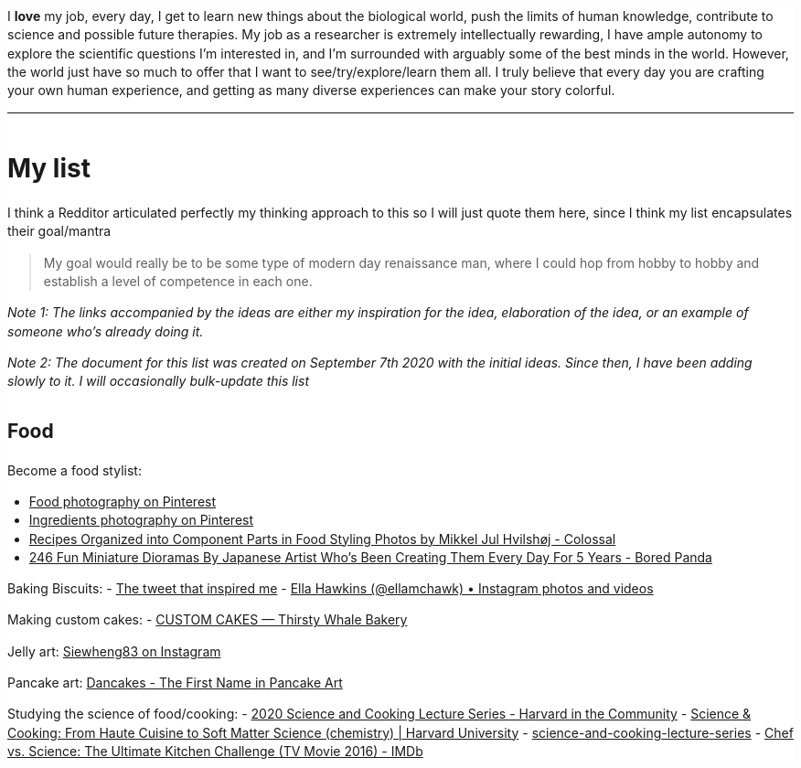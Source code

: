 I **love** my job, every day, I get to learn new things about the biological world, push the limits of human knowledge, contribute to science and  possible future therapies. My job as a researcher is extremely intellectually rewarding, I have ample autonomy to explore the scientific questions I’m interested in, and I’m surrounded with arguably some of the best minds in the world. However, the world just have so much to offer that I want to see/try/explore/learn them all. I truly believe that every day you are crafting your own human experience, and getting as many diverse experiences can make your story colorful.

---
# My list
I think a Redditor articulated perfectly my thinking approach to this so I will just quote them here, since I think my list encapsulates their goal/mantra

> My goal would really be to be some type of modern day renaissance man, where I could hop from hobby to hobby and establish a level of competence in each one.  

*Note 1: The links accompanied by the ideas are either my inspiration for the idea, elaboration of the idea, or an example of someone who’s already doing it.*

*Note 2: The document for this list was created on September 7th 2020 with the initial ideas. Since then, I have been adding slowly to it. I will occasionally bulk-update this list*

## Food

Become a food stylist:

- [Food photography on Pinterest](https://www.pinterest.com/search/pins/?q=Food%20photography%20tips&rs=srs&b_id=BIezk93V-3ZHAAAAAAAAAAC3KbLIDGz9geFU02vGu-93zUZ8_pQ1PdsktBjgdLX3v2GyY1Y2rWJQ8MBL4j_2N6s&source_id=rlp_FHscMEbU)
- [Ingredients photography on Pinterest](https://www.pinterest.com/search/pins/?q=Ingredients%20photography&rs=srs&b_id=BA71v7D5FnpjAAAAAAAAAAAZCd3vf5DFkMAXNx3asF6qH2gO0318emEv36g9NayV2cSckZwyx_lDZIc4fQMneIRGUyOli8EjEA&source_id=rlp_FHscMEbU)
- [Recipes Organized into Component Parts in Food Styling Photos by Mikkel Jul Hvilshøj - Colossal](https://www.thisiscolossal.com/2017/10/recipes-organized-into-component-parts-in-food-styling-photos-by-mikkel-jul-hvilshoj/)
- [246 Fun Miniature Dioramas By Japanese Artist Who’s Been Creating Them Every Day For 5 Years - Bored Panda](https://www.boredpanda.com/food-dioramas-miniature-calendar-tanaka-tatsuya/?media_id=677243&utm_source=pinterest&utm_medium=social&utm_campaign=organic)


Baking Biscuits: 
	- [The tweet that inspired me](https://twitter.com/EllaMcHawk/status/1398546083790442498)
	- [Ella Hawkins (@ellamchawk) • Instagram photos and videos](https://www.instagram.com/ellamchawk/)
	
Making custom cakes:
	- [CUSTOM CAKES — Thirsty Whale Bakery](https://www.thirstywhalebakery.com/customcakes)

Jelly art: [Siewheng83 on Instagram](https://www.instagram.com/siewheng83/)

Pancake art: [Dancakes - The First Name in Pancake Art](https://dancakes.com/)

Studying the science of food/cooking: 
	- [2020 Science and Cooking Lecture Series - Harvard in the Community](https://community.harvard.edu/event/2020-science-and-cooking-lecture-series)
	- [Science & Cooking: From Haute Cuisine to Soft Matter Science (chemistry) | Harvard University](https://online-learning.harvard.edu/course/science-and-cooking?delta=2&fbclid=IwAR0jUW6-GQ43eZDwrBFvYH-4jsJSaq9VI6M8L-KcjkxxuPAoa94vwmGXwdA)
	- [science-and-cooking-lecture-series](https://sciencecooking.seas.harvard.edu/)
	- [Chef vs. Science: The Ultimate Kitchen Challenge (TV Movie 2016) - IMDb](https://www.imdb.com/title/tt7678546/)

